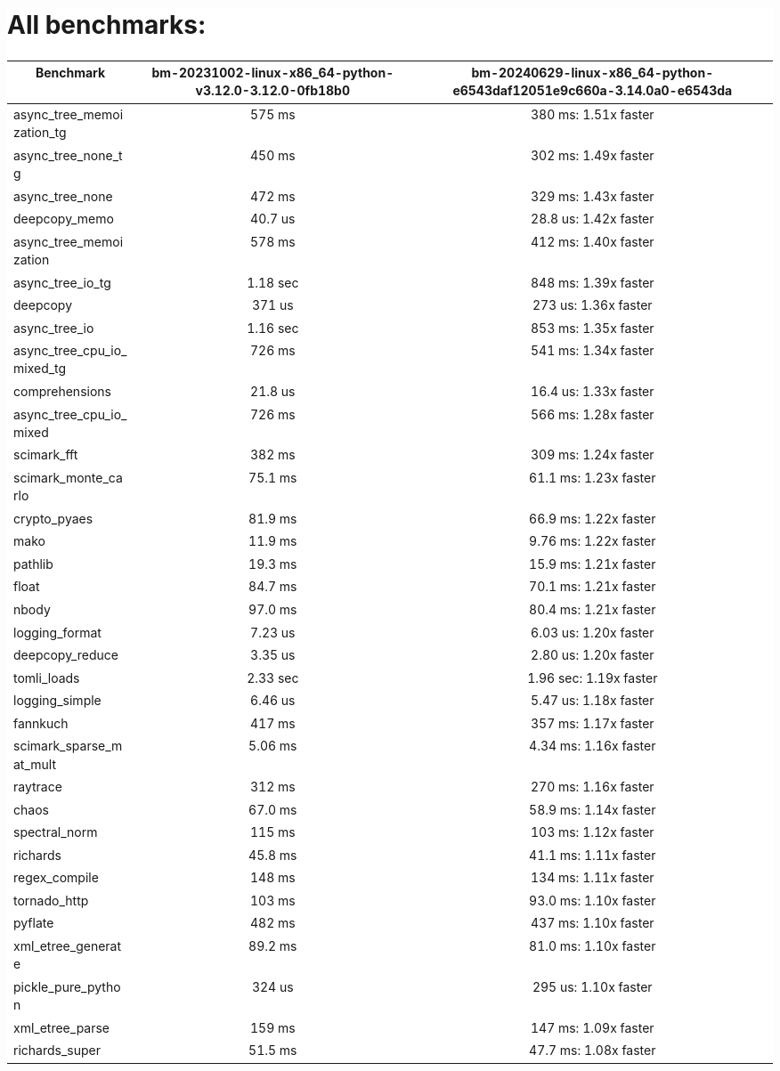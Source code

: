 All benchmarks:
===============

| Benchmark                  | bm-20231002-linux-x86_64-python-v3.12.0-3.12.0-0fb18b0 | bm-20240629-linux-x86_64-python-e6543daf12051e9c660a-3.14.0a0-e6543da |
|----------------------------|:------------------------------------------------------:|:---------------------------------------------------------------------:|
| async_tree_memoization_tg  | 575 ms                                                 | 380 ms: 1.51x faster                                                  |
| async_tree_none_tg         | 450 ms                                                 | 302 ms: 1.49x faster                                                  |
| async_tree_none            | 472 ms                                                 | 329 ms: 1.43x faster                                                  |
| deepcopy_memo              | 40.7 us                                                | 28.8 us: 1.42x faster                                                 |
| async_tree_memoization     | 578 ms                                                 | 412 ms: 1.40x faster                                                  |
| async_tree_io_tg           | 1.18 sec                                               | 848 ms: 1.39x faster                                                  |
| deepcopy                   | 371 us                                                 | 273 us: 1.36x faster                                                  |
| async_tree_io              | 1.16 sec                                               | 853 ms: 1.35x faster                                                  |
| async_tree_cpu_io_mixed_tg | 726 ms                                                 | 541 ms: 1.34x faster                                                  |
| comprehensions             | 21.8 us                                                | 16.4 us: 1.33x faster                                                 |
| async_tree_cpu_io_mixed    | 726 ms                                                 | 566 ms: 1.28x faster                                                  |
| scimark_fft                | 382 ms                                                 | 309 ms: 1.24x faster                                                  |
| scimark_monte_carlo        | 75.1 ms                                                | 61.1 ms: 1.23x faster                                                 |
| crypto_pyaes               | 81.9 ms                                                | 66.9 ms: 1.22x faster                                                 |
| mako                       | 11.9 ms                                                | 9.76 ms: 1.22x faster                                                 |
| pathlib                    | 19.3 ms                                                | 15.9 ms: 1.21x faster                                                 |
| float                      | 84.7 ms                                                | 70.1 ms: 1.21x faster                                                 |
| nbody                      | 97.0 ms                                                | 80.4 ms: 1.21x faster                                                 |
| logging_format             | 7.23 us                                                | 6.03 us: 1.20x faster                                                 |
| deepcopy_reduce            | 3.35 us                                                | 2.80 us: 1.20x faster                                                 |
| tomli_loads                | 2.33 sec                                               | 1.96 sec: 1.19x faster                                                |
| logging_simple             | 6.46 us                                                | 5.47 us: 1.18x faster                                                 |
| fannkuch                   | 417 ms                                                 | 357 ms: 1.17x faster                                                  |
| scimark_sparse_mat_mult    | 5.06 ms                                                | 4.34 ms: 1.16x faster                                                 |
| raytrace                   | 312 ms                                                 | 270 ms: 1.16x faster                                                  |
| chaos                      | 67.0 ms                                                | 58.9 ms: 1.14x faster                                                 |
| spectral_norm              | 115 ms                                                 | 103 ms: 1.12x faster                                                  |
| richards                   | 45.8 ms                                                | 41.1 ms: 1.11x faster                                                 |
| regex_compile              | 148 ms                                                 | 134 ms: 1.11x faster                                                  |
| tornado_http               | 103 ms                                                 | 93.0 ms: 1.10x faster                                                 |
| pyflate                    | 482 ms                                                 | 437 ms: 1.10x faster                                                  |
| xml_etree_generate         | 89.2 ms                                                | 81.0 ms: 1.10x faster                                                 |
| pickle_pure_python         | 324 us                                                 | 295 us: 1.10x faster                                                  |
| xml_etree_parse            | 159 ms                                                 | 147 ms: 1.09x faster                                                  |
| richards_super             | 51.5 ms                                                | 47.7 ms: 1.08x faster                                                 |